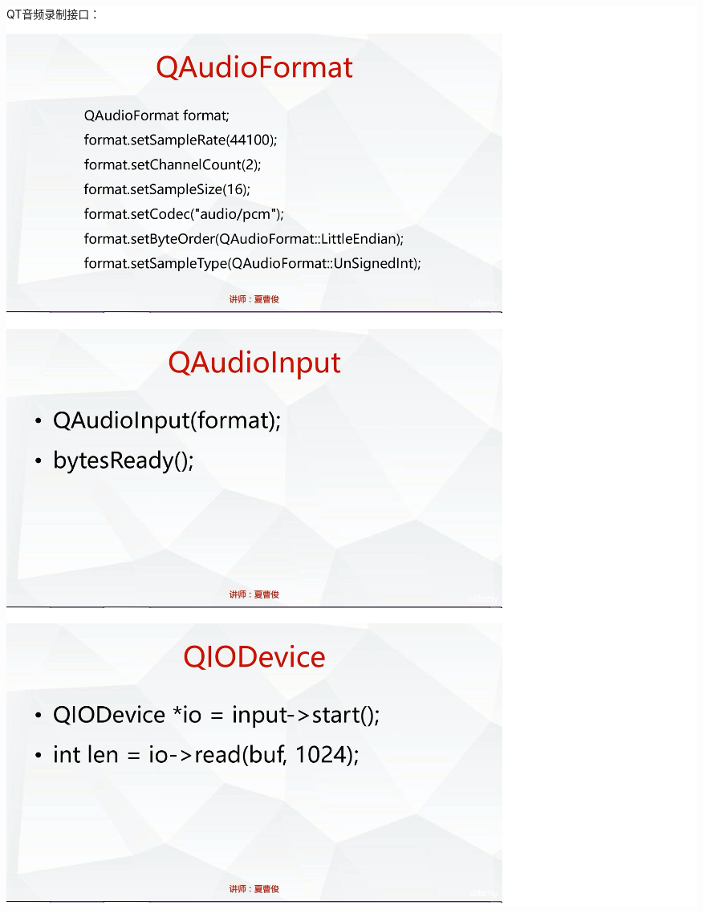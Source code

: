 QT音频录制接口：

![QAudioFormat](ffmpeg实时美颜推流/QAudioFormat.png)

![QAudioInput](ffmpeg实时美颜推流/QAudioInput.png)

![QIODevice](ffmpeg实时美颜推流/QIODevice.png)
